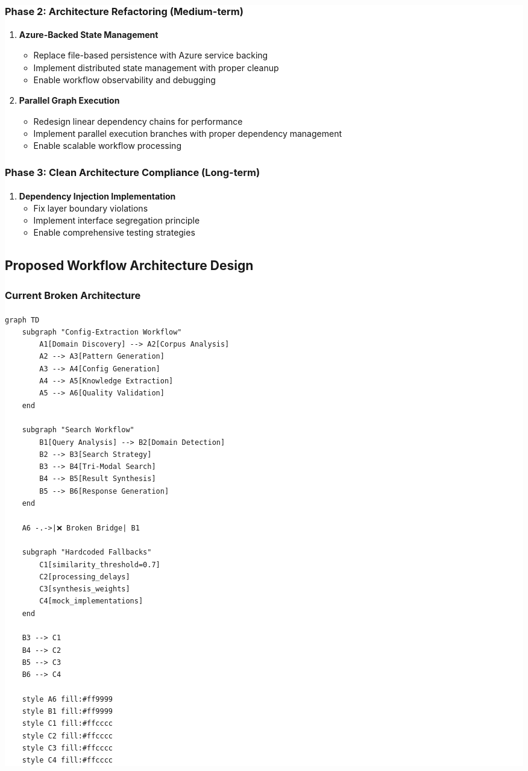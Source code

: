 ### Phase 2: Architecture Refactoring (Medium-term)
1. **Azure-Backed State Management**
   - Replace file-based persistence with Azure service backing
   - Implement distributed state management with proper cleanup
   - Enable workflow observability and debugging

2. **Parallel Graph Execution**
   - Redesign linear dependency chains for performance
   - Implement parallel execution branches with proper dependency management
   - Enable scalable workflow processing

### Phase 3: Clean Architecture Compliance (Long-term)
1. **Dependency Injection Implementation**
   - Fix layer boundary violations
   - Implement interface segregation principle
   - Enable comprehensive testing strategies

## Proposed Workflow Architecture Design

### Current Broken Architecture
```mermaid
graph TD
    subgraph "Config-Extraction Workflow"
        A1[Domain Discovery] --> A2[Corpus Analysis]
        A2 --> A3[Pattern Generation]
        A3 --> A4[Config Generation]
        A4 --> A5[Knowledge Extraction]
        A5 --> A6[Quality Validation]
    end
    
    subgraph "Search Workflow"
        B1[Query Analysis] --> B2[Domain Detection]
        B2 --> B3[Search Strategy]
        B3 --> B4[Tri-Modal Search]
        B4 --> B5[Result Synthesis]
        B5 --> B6[Response Generation]
    end
    
    A6 -.->|❌ Broken Bridge| B1
    
    subgraph "Hardcoded Fallbacks"
        C1[similarity_threshold=0.7]
        C2[processing_delays]
        C3[synthesis_weights]
        C4[mock_implementations]
    end
    
    B3 --> C1
    B4 --> C2
    B5 --> C3
    B6 --> C4
    
    style A6 fill:#ff9999
    style B1 fill:#ff9999
    style C1 fill:#ffcccc
    style C2 fill:#ffcccc
    style C3 fill:#ffcccc
    style C4 fill:#ffcccc
```
